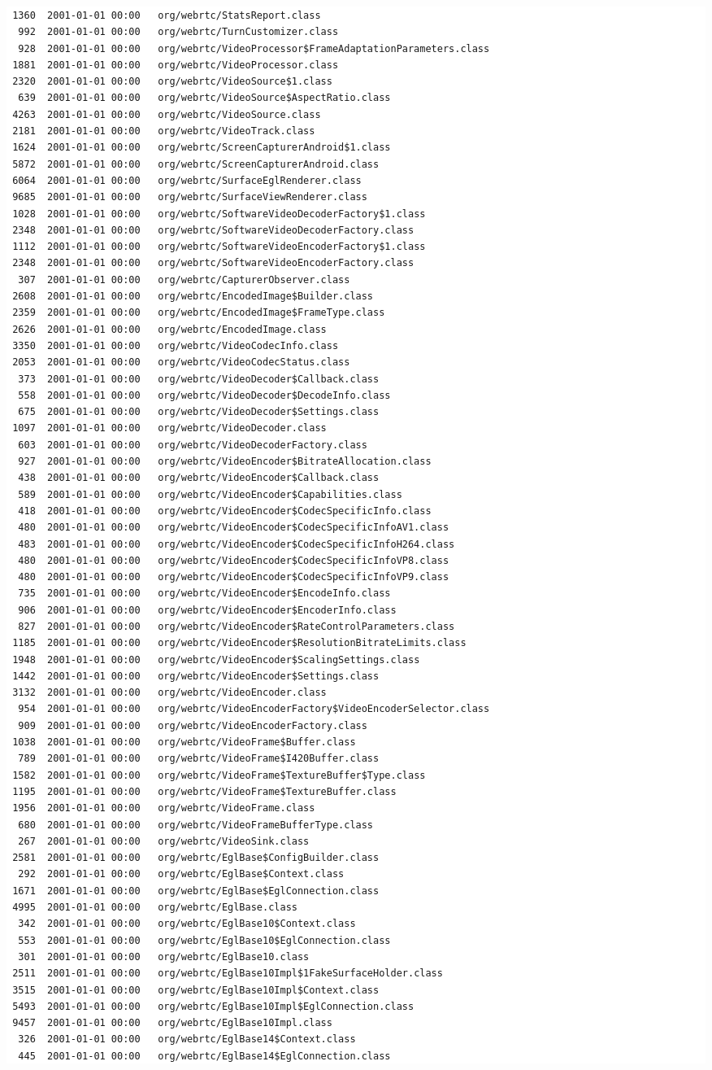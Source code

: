      1360  2001-01-01 00:00   org/webrtc/StatsReport.class
      992  2001-01-01 00:00   org/webrtc/TurnCustomizer.class
      928  2001-01-01 00:00   org/webrtc/VideoProcessor$FrameAdaptationParameters.class
     1881  2001-01-01 00:00   org/webrtc/VideoProcessor.class
     2320  2001-01-01 00:00   org/webrtc/VideoSource$1.class
      639  2001-01-01 00:00   org/webrtc/VideoSource$AspectRatio.class
     4263  2001-01-01 00:00   org/webrtc/VideoSource.class
     2181  2001-01-01 00:00   org/webrtc/VideoTrack.class
     1624  2001-01-01 00:00   org/webrtc/ScreenCapturerAndroid$1.class
     5872  2001-01-01 00:00   org/webrtc/ScreenCapturerAndroid.class
     6064  2001-01-01 00:00   org/webrtc/SurfaceEglRenderer.class
     9685  2001-01-01 00:00   org/webrtc/SurfaceViewRenderer.class
     1028  2001-01-01 00:00   org/webrtc/SoftwareVideoDecoderFactory$1.class
     2348  2001-01-01 00:00   org/webrtc/SoftwareVideoDecoderFactory.class
     1112  2001-01-01 00:00   org/webrtc/SoftwareVideoEncoderFactory$1.class
     2348  2001-01-01 00:00   org/webrtc/SoftwareVideoEncoderFactory.class
      307  2001-01-01 00:00   org/webrtc/CapturerObserver.class
     2608  2001-01-01 00:00   org/webrtc/EncodedImage$Builder.class
     2359  2001-01-01 00:00   org/webrtc/EncodedImage$FrameType.class
     2626  2001-01-01 00:00   org/webrtc/EncodedImage.class
     3350  2001-01-01 00:00   org/webrtc/VideoCodecInfo.class
     2053  2001-01-01 00:00   org/webrtc/VideoCodecStatus.class
      373  2001-01-01 00:00   org/webrtc/VideoDecoder$Callback.class
      558  2001-01-01 00:00   org/webrtc/VideoDecoder$DecodeInfo.class
      675  2001-01-01 00:00   org/webrtc/VideoDecoder$Settings.class
     1097  2001-01-01 00:00   org/webrtc/VideoDecoder.class
      603  2001-01-01 00:00   org/webrtc/VideoDecoderFactory.class
      927  2001-01-01 00:00   org/webrtc/VideoEncoder$BitrateAllocation.class
      438  2001-01-01 00:00   org/webrtc/VideoEncoder$Callback.class
      589  2001-01-01 00:00   org/webrtc/VideoEncoder$Capabilities.class
      418  2001-01-01 00:00   org/webrtc/VideoEncoder$CodecSpecificInfo.class
      480  2001-01-01 00:00   org/webrtc/VideoEncoder$CodecSpecificInfoAV1.class
      483  2001-01-01 00:00   org/webrtc/VideoEncoder$CodecSpecificInfoH264.class
      480  2001-01-01 00:00   org/webrtc/VideoEncoder$CodecSpecificInfoVP8.class
      480  2001-01-01 00:00   org/webrtc/VideoEncoder$CodecSpecificInfoVP9.class
      735  2001-01-01 00:00   org/webrtc/VideoEncoder$EncodeInfo.class
      906  2001-01-01 00:00   org/webrtc/VideoEncoder$EncoderInfo.class
      827  2001-01-01 00:00   org/webrtc/VideoEncoder$RateControlParameters.class
     1185  2001-01-01 00:00   org/webrtc/VideoEncoder$ResolutionBitrateLimits.class
     1948  2001-01-01 00:00   org/webrtc/VideoEncoder$ScalingSettings.class
     1442  2001-01-01 00:00   org/webrtc/VideoEncoder$Settings.class
     3132  2001-01-01 00:00   org/webrtc/VideoEncoder.class
      954  2001-01-01 00:00   org/webrtc/VideoEncoderFactory$VideoEncoderSelector.class
      909  2001-01-01 00:00   org/webrtc/VideoEncoderFactory.class
     1038  2001-01-01 00:00   org/webrtc/VideoFrame$Buffer.class
      789  2001-01-01 00:00   org/webrtc/VideoFrame$I420Buffer.class
     1582  2001-01-01 00:00   org/webrtc/VideoFrame$TextureBuffer$Type.class
     1195  2001-01-01 00:00   org/webrtc/VideoFrame$TextureBuffer.class
     1956  2001-01-01 00:00   org/webrtc/VideoFrame.class
      680  2001-01-01 00:00   org/webrtc/VideoFrameBufferType.class
      267  2001-01-01 00:00   org/webrtc/VideoSink.class
     2581  2001-01-01 00:00   org/webrtc/EglBase$ConfigBuilder.class
      292  2001-01-01 00:00   org/webrtc/EglBase$Context.class
     1671  2001-01-01 00:00   org/webrtc/EglBase$EglConnection.class
     4995  2001-01-01 00:00   org/webrtc/EglBase.class
      342  2001-01-01 00:00   org/webrtc/EglBase10$Context.class
      553  2001-01-01 00:00   org/webrtc/EglBase10$EglConnection.class
      301  2001-01-01 00:00   org/webrtc/EglBase10.class
     2511  2001-01-01 00:00   org/webrtc/EglBase10Impl$1FakeSurfaceHolder.class
     3515  2001-01-01 00:00   org/webrtc/EglBase10Impl$Context.class
     5493  2001-01-01 00:00   org/webrtc/EglBase10Impl$EglConnection.class
     9457  2001-01-01 00:00   org/webrtc/EglBase10Impl.class
      326  2001-01-01 00:00   org/webrtc/EglBase14$Context.class
      445  2001-01-01 00:00   org/webrtc/EglBase14$EglConnection.class
